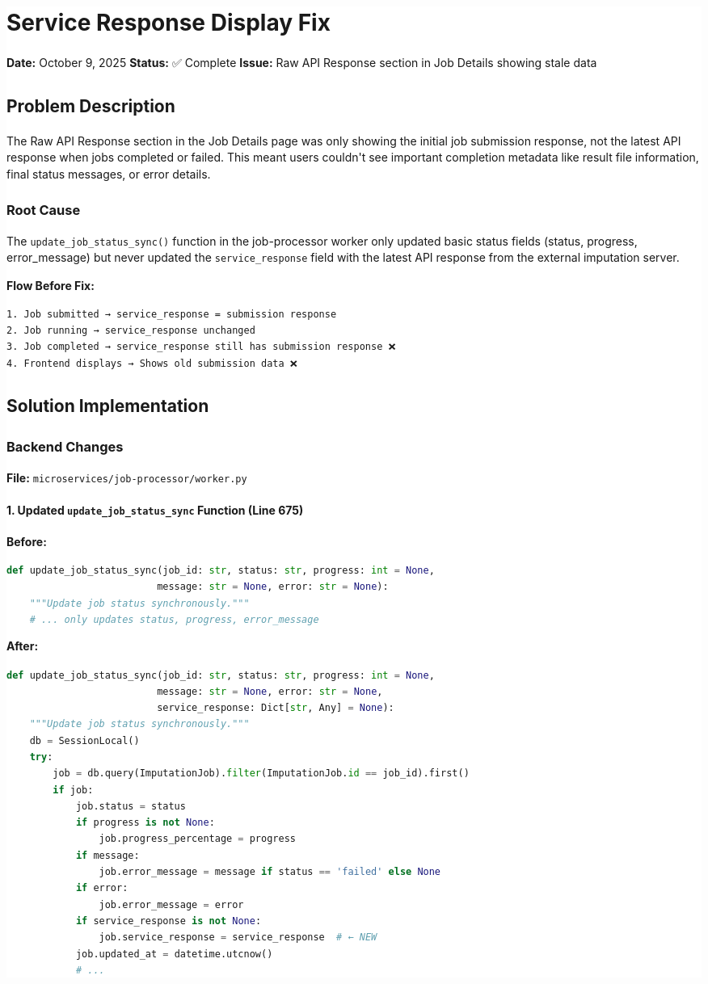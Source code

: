 # Service Response Display Fix

**Date:** October 9, 2025
**Status:** ✅ Complete
**Issue:** Raw API Response section in Job Details showing stale data

## Problem Description

The Raw API Response section in the Job Details page was only showing the initial job submission response, not the latest API response when jobs completed or failed. This meant users couldn't see important completion metadata like result file information, final status messages, or error details.

### Root Cause

The `update_job_status_sync()` function in the job-processor worker only updated basic status fields (status, progress, error_message) but never updated the `service_response` field with the latest API response from the external imputation server.

**Flow Before Fix:**
```
1. Job submitted → service_response = submission response
2. Job running → service_response unchanged
3. Job completed → service_response still has submission response ❌
4. Frontend displays → Shows old submission data ❌
```

## Solution Implementation

### Backend Changes

**File:** `microservices/job-processor/worker.py`

#### 1. Updated `update_job_status_sync` Function (Line 675)

**Before:**
```python
def update_job_status_sync(job_id: str, status: str, progress: int = None,
                          message: str = None, error: str = None):
    """Update job status synchronously."""
    # ... only updates status, progress, error_message
```

**After:**
```python
def update_job_status_sync(job_id: str, status: str, progress: int = None,
                          message: str = None, error: str = None,
                          service_response: Dict[str, Any] = None):
    """Update job status synchronously."""
    db = SessionLocal()
    try:
        job = db.query(ImputationJob).filter(ImputationJob.id == job_id).first()
        if job:
            job.status = status
            if progress is not None:
                job.progress_percentage = progress
            if message:
                job.error_message = message if status == 'failed' else None
            if error:
                job.error_message = error
            if service_response is not None:
                job.service_response = service_response  # ← NEW
            job.updated_at = datetime.utcnow()
            # ...
```